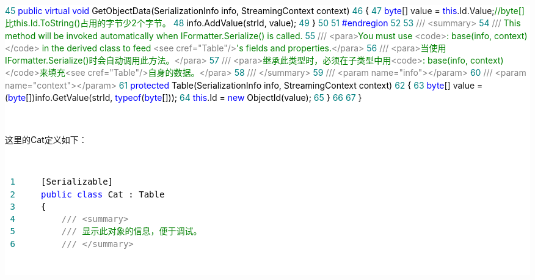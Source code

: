 <span style="color: #008080;">45</span>         <span style="color: #0000ff;">public</span> <span style="color: #0000ff;">virtual</span> <span style="color: #0000ff;">void</span><span style="color: #000000;"> GetObjectData(SerializationInfo info, StreamingContext context)
</span><span style="color: #008080;">46</span> <span style="color: #000000;">        {
</span><span style="color: #008080;">47</span>             <span style="color: #0000ff;">byte</span>[] value = <span style="color: #0000ff;">this</span>.Id.Value;<span style="color: #008000;">//</span><span style="color: #008000;">byte[]比this.Id.ToString()占用的字节少2个字节。</span>
<span style="color: #008080;">48</span> <span style="color: #000000;">            info.AddValue(strId, value);
</span><span style="color: #008080;">49</span> <span style="color: #000000;">        }
</span><span style="color: #008080;">50</span> 
<span style="color: #008080;">51</span>         <span style="color: #0000ff;">#endregion</span>
<span style="color: #008080;">52</span> 
<span style="color: #008080;">53</span>         <span style="color: #808080;">///</span> <span style="color: #808080;">&lt;summary&gt;</span>
<span style="color: #008080;">54</span>         <span style="color: #808080;">///</span><span style="color: #008000;"> This method will be invoked automatically when IFormatter.Serialize() is called.
</span><span style="color: #008080;">55</span>         <span style="color: #808080;">///</span> <span style="color: #808080;">&lt;para&gt;</span><span style="color: #008000;">You must use </span><span style="color: #808080;">&lt;code&gt;</span><span style="color: #008000;">: base(info, context)</span><span style="color: #808080;">&lt;/code&gt;</span><span style="color: #008000;"> in the derived class to feed </span><span style="color: #808080;">&lt;see cref="Table"/&gt;</span><span style="color: #008000;">'s fields and properties.</span><span style="color: #808080;">&lt;/para&gt;</span>
<span style="color: #008080;">56</span>         <span style="color: #808080;">///</span> <span style="color: #808080;">&lt;para&gt;</span><span style="color: #008000;">当使用IFormatter.Serialize()时会自动调用此方法。</span><span style="color: #808080;">&lt;/para&gt;</span>
<span style="color: #008080;">57</span>         <span style="color: #808080;">///</span> <span style="color: #808080;">&lt;para&gt;</span><span style="color: #008000;">继承此类型时，必须在子类型中用</span><span style="color: #808080;">&lt;code&gt;</span><span style="color: #008000;">: base(info, context)</span><span style="color: #808080;">&lt;/code&gt;</span><span style="color: #008000;">来填充</span><span style="color: #808080;">&lt;see cref="Table"/&gt;</span><span style="color: #008000;">自身的数据。</span><span style="color: #808080;">&lt;/para&gt;</span>
<span style="color: #008080;">58</span>         <span style="color: #808080;">///</span> <span style="color: #808080;">&lt;/summary&gt;</span>
<span style="color: #008080;">59</span>         <span style="color: #808080;">///</span> <span style="color: #808080;">&lt;param name="info"&gt;&lt;/param&gt;</span>
<span style="color: #008080;">60</span>         <span style="color: #808080;">///</span> <span style="color: #808080;">&lt;param name="context"&gt;&lt;/param&gt;</span>
<span style="color: #008080;">61</span>         <span style="color: #0000ff;">protected</span><span style="color: #000000;"> Table(SerializationInfo info, StreamingContext context)
</span><span style="color: #008080;">62</span> <span style="color: #000000;">        {
</span><span style="color: #008080;">63</span>             <span style="color: #0000ff;">byte</span>[] value = (<span style="color: #0000ff;">byte</span>[])info.GetValue(strId, <span style="color: #0000ff;">typeof</span>(<span style="color: #0000ff;">byte</span><span style="color: #000000;">[]));
</span><span style="color: #008080;">64</span>             <span style="color: #0000ff;">this</span>.Id = <span style="color: #0000ff;">new</span><span style="color: #000000;"> ObjectId(value);
</span><span style="color: #008080;">65</span> <span style="color: #000000;">        }
</span><span style="color: #008080;">66</span> 
<span style="color: #008080;">67</span>     }</pre>
</div>
<p>&nbsp;</p>
<p>这里的Cat定义如下：</p>
<p>&nbsp;</p>
<div class="cnblogs_code">
<pre><span style="color: #008080;"> 1</span> <span style="color: #000000;">    [Serializable]
</span><span style="color: #008080;"> 2</span>     <span style="color: #0000ff;">public</span> <span style="color: #0000ff;">class</span><span style="color: #000000;"> Cat : Table
</span><span style="color: #008080;"> 3</span> <span style="color: #000000;">    {
</span><span style="color: #008080;"> 4</span>         <span style="color: #808080;">///</span> <span style="color: #808080;">&lt;summary&gt;</span>
<span style="color: #008080;"> 5</span>         <span style="color: #808080;">///</span><span style="color: #008000;"> 显示此对象的信息，便于调试。
</span><span style="color: #008080;"> 6</span>         <span style="color: #808080;">///</span> <span style="color: #808080;">&lt;/summary&gt;</span>